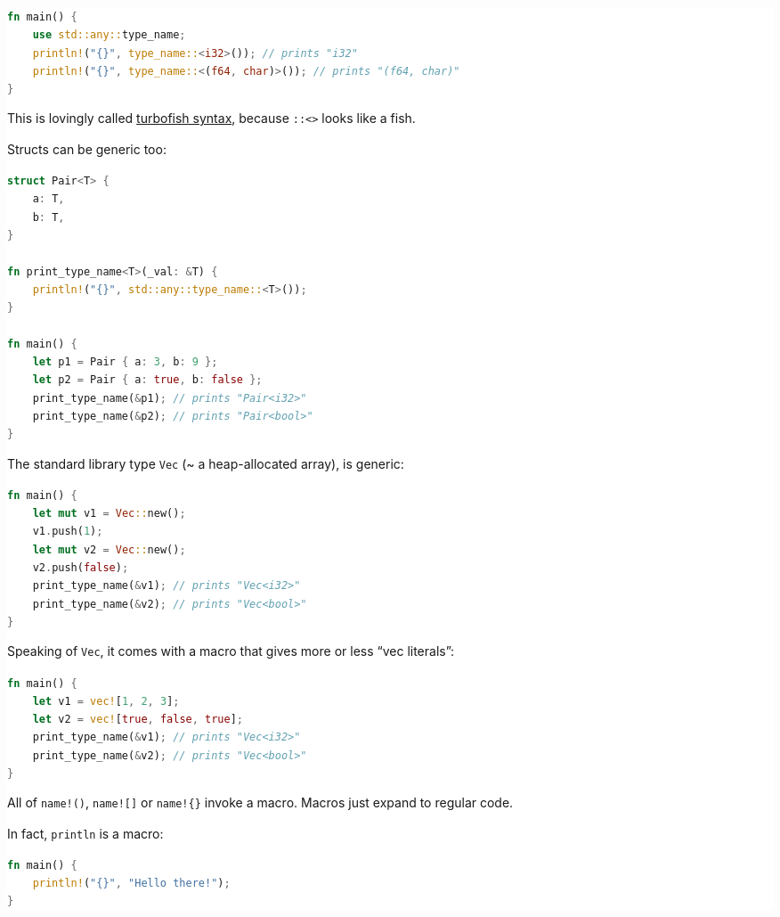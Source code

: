 ```rust
fn main() {
    use std::any::type_name;
    println!("{}", type_name::<i32>()); // prints "i32"
    println!("{}", type_name::<(f64, char)>()); // prints "(f64, char)"
}
```

This is lovingly called [turbofish syntax](https://turbo.fish/), because `::<>` looks like a fish.

Structs can be generic too:

```rust
struct Pair<T> {
    a: T,
    b: T,
}

fn print_type_name<T>(_val: &T) {
    println!("{}", std::any::type_name::<T>());
}

fn main() {
    let p1 = Pair { a: 3, b: 9 };
    let p2 = Pair { a: true, b: false };
    print_type_name(&p1); // prints "Pair<i32>"
    print_type_name(&p2); // prints "Pair<bool>"
}
```

The standard library type `Vec` (~ a heap-allocated array), is generic:

```rust
fn main() {
    let mut v1 = Vec::new();
    v1.push(1);
    let mut v2 = Vec::new();
    v2.push(false);
    print_type_name(&v1); // prints "Vec<i32>"
    print_type_name(&v2); // prints "Vec<bool>"
}
```

Speaking of `Vec`, it comes with a macro that gives more or less “vec literals”:

```rust
fn main() {
    let v1 = vec![1, 2, 3];
    let v2 = vec![true, false, true];
    print_type_name(&v1); // prints "Vec<i32>"
    print_type_name(&v2); // prints "Vec<bool>"
}
```

All of `name!()`, `name![]` or `name!{}` invoke a macro. Macros just expand to regular code.

In fact, `println` is a macro:

```rust
fn main() {
    println!("{}", "Hello there!");
}
```

